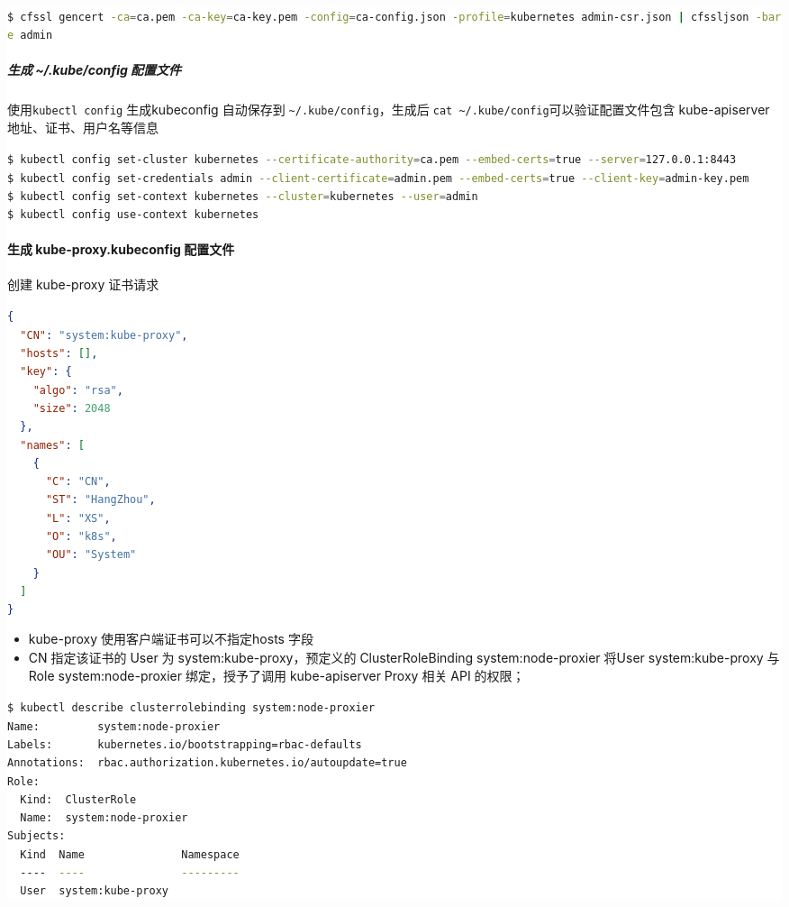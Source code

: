 ```bash
$ cfssl gencert -ca=ca.pem -ca-key=ca-key.pem -config=ca-config.json -profile=kubernetes admin-csr.json | cfssljson -bare admin
```



##### 生成 ~/.kube/config 配置文件

使用`kubectl config` 生成kubeconfig 自动保存到 `~/.kube/config`，生成后 `cat ~/.kube/config`可以验证配置文件包含 kube-apiserver 地址、证书、用户名等信息

```bash
$ kubectl config set-cluster kubernetes --certificate-authority=ca.pem --embed-certs=true --server=127.0.0.1:8443
$ kubectl config set-credentials admin --client-certificate=admin.pem --embed-certs=true --client-key=admin-key.pem
$ kubectl config set-context kubernetes --cluster=kubernetes --user=admin
$ kubectl config use-context kubernetes
```



#### 生成 kube-proxy.kubeconfig 配置文件

创建 kube-proxy 证书请求

```json
{
  "CN": "system:kube-proxy",
  "hosts": [],
  "key": {
    "algo": "rsa",
    "size": 2048
  },
  "names": [
    {
      "C": "CN",
      "ST": "HangZhou",
      "L": "XS",
      "O": "k8s",
      "OU": "System"
    }
  ]
}
```

- kube-proxy 使用客户端证书可以不指定hosts 字段
- CN 指定该证书的 User 为 system:kube-proxy，预定义的 ClusterRoleBinding system:node-proxier 将User system:kube-proxy 与 Role system:node-proxier 绑定，授予了调用 kube-apiserver Proxy 相关 API 的权限；

```bash
$ kubectl describe clusterrolebinding system:node-proxier
Name:         system:node-proxier
Labels:       kubernetes.io/bootstrapping=rbac-defaults
Annotations:  rbac.authorization.kubernetes.io/autoupdate=true
Role:
  Kind:  ClusterRole
  Name:  system:node-proxier
Subjects:
  Kind  Name               Namespace
  ----  ----               ---------
  User  system:kube-proxy  
```
